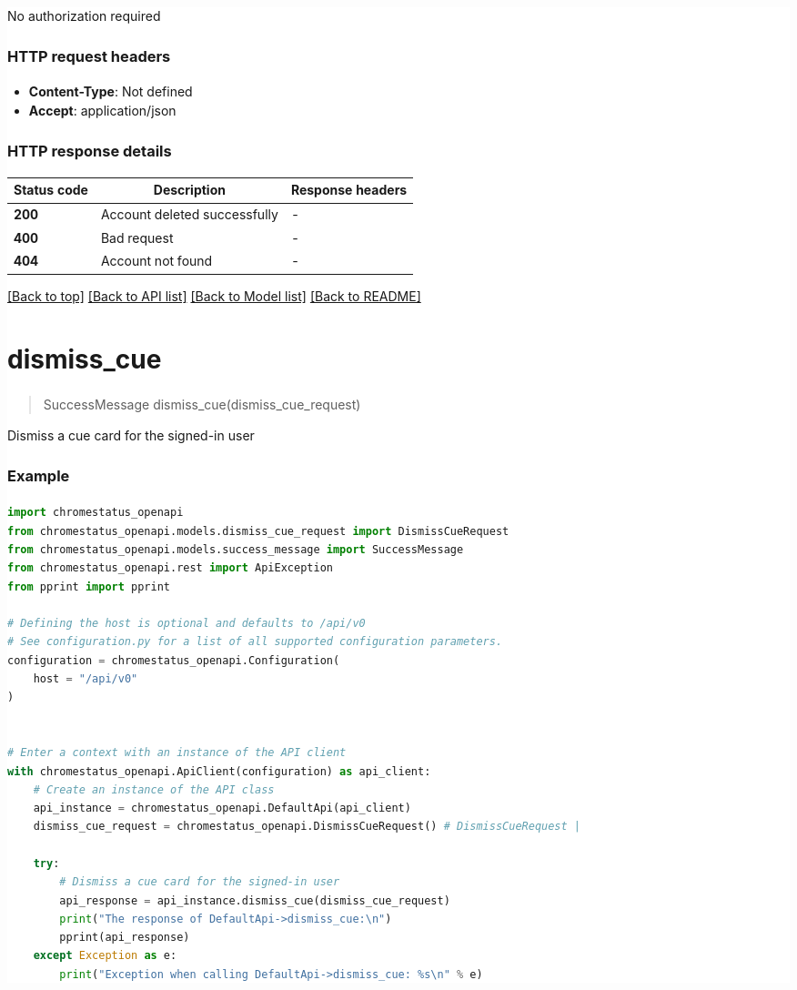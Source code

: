 No authorization required

### HTTP request headers

 - **Content-Type**: Not defined
 - **Accept**: application/json

### HTTP response details

| Status code | Description | Response headers |
|-------------|-------------|------------------|
**200** | Account deleted successfully |  -  |
**400** | Bad request |  -  |
**404** | Account not found |  -  |

[[Back to top]](#) [[Back to API list]](../README.md#documentation-for-api-endpoints) [[Back to Model list]](../README.md#documentation-for-models) [[Back to README]](../README.md)

# **dismiss_cue**
> SuccessMessage dismiss_cue(dismiss_cue_request)

Dismiss a cue card for the signed-in user

### Example


```python
import chromestatus_openapi
from chromestatus_openapi.models.dismiss_cue_request import DismissCueRequest
from chromestatus_openapi.models.success_message import SuccessMessage
from chromestatus_openapi.rest import ApiException
from pprint import pprint

# Defining the host is optional and defaults to /api/v0
# See configuration.py for a list of all supported configuration parameters.
configuration = chromestatus_openapi.Configuration(
    host = "/api/v0"
)


# Enter a context with an instance of the API client
with chromestatus_openapi.ApiClient(configuration) as api_client:
    # Create an instance of the API class
    api_instance = chromestatus_openapi.DefaultApi(api_client)
    dismiss_cue_request = chromestatus_openapi.DismissCueRequest() # DismissCueRequest | 

    try:
        # Dismiss a cue card for the signed-in user
        api_response = api_instance.dismiss_cue(dismiss_cue_request)
        print("The response of DefaultApi->dismiss_cue:\n")
        pprint(api_response)
    except Exception as e:
        print("Exception when calling DefaultApi->dismiss_cue: %s\n" % e)
```
